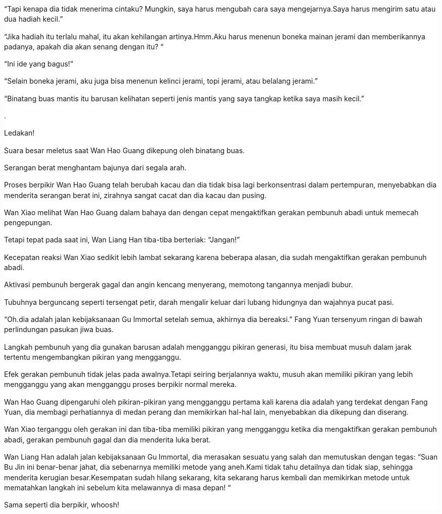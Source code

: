 “Tapi kenapa dia tidak menerima cintaku? Mungkin, saya harus mengubah cara saya mengejarnya.Saya harus mengirim satu atau dua hadiah kecil.”

“Jika hadiah itu terlalu mahal, itu akan kehilangan artinya.Hmm.Aku harus menenun boneka mainan jerami dan memberikannya padanya, apakah dia akan senang dengan itu? “

“Ini ide yang bagus!”

“Selain boneka jerami, aku juga bisa menenun kelinci jerami, topi jerami, atau belalang jerami.”

“Binatang buas mantis itu barusan kelihatan seperti jenis mantis yang saya tangkap ketika saya masih kecil.”

.

Ledakan!

Suara besar meletus saat Wan Hao Guang dikepung oleh binatang buas.

Serangan berat menghantam bajunya dari segala arah.

Proses berpikir Wan Hao Guang telah berubah kacau dan dia tidak bisa lagi berkonsentrasi dalam pertempuran, menyebabkan dia menderita serangan berat ini, zirahnya sangat cacat dan dia kacau dan pusing.

Wan Xiao melihat Wan Hao Guang dalam bahaya dan dengan cepat mengaktifkan gerakan pembunuh abadi untuk memecah pengepungan.

Tetapi tepat pada saat ini, Wan Liang Han tiba-tiba berteriak: “Jangan!”

Kecepatan reaksi Wan Xiao sedikit lebih lambat sekarang karena beberapa alasan, dia sudah mengaktifkan gerakan pembunuh abadi.

Aktivasi pembunuh bergerak gagal dan angin kencang menyerang, memotong tangannya menjadi bubur.

Tubuhnya berguncang seperti tersengat petir, darah mengalir keluar dari lubang hidungnya dan wajahnya pucat pasi.

“Oh.dia adalah jalan kebijaksanaan Gu Immortal setelah semua, akhirnya dia bereaksi.” Fang Yuan tersenyum ringan di bawah perlindungan pasukan jiwa buas.

Langkah pembunuh yang dia gunakan barusan adalah mengganggu pikiran generasi, itu bisa membuat musuh dalam jarak tertentu mengembangkan pikiran yang mengganggu.

Efek gerakan pembunuh tidak jelas pada awalnya.Tetapi seiring berjalannya waktu, musuh akan memiliki pikiran yang lebih mengganggu yang akan mengganggu proses berpikir normal mereka.

Wan Hao Guang dipengaruhi oleh pikiran-pikiran yang mengganggu pertama kali karena dia adalah yang terdekat dengan Fang Yuan, dia membagi perhatiannya di medan perang dan memikirkan hal-hal lain, menyebabkan dia dikepung dan diserang.

Wan Xiao terganggu oleh gerakan ini dan tiba-tiba memiliki pikiran yang mengganggu ketika dia mengaktifkan gerakan pembunuh abadi, gerakan pembunuh gagal dan dia menderita luka berat.

Wan Liang Han adalah jalan kebijaksanaan Gu Immortal, dia merasakan sesuatu yang salah dan memutuskan dengan tegas: “Suan Bu Jin ini benar-benar jahat, dia sebenarnya memiliki metode yang aneh.Kami tidak tahu detailnya dan tidak siap, sehingga menderita kerugian besar.Kesempatan sudah hilang sekarang, kita sekarang harus kembali dan memikirkan metode untuk mematahkan langkah ini sebelum kita melawannya di masa depan! “

Sama seperti dia berpikir, whoosh!
